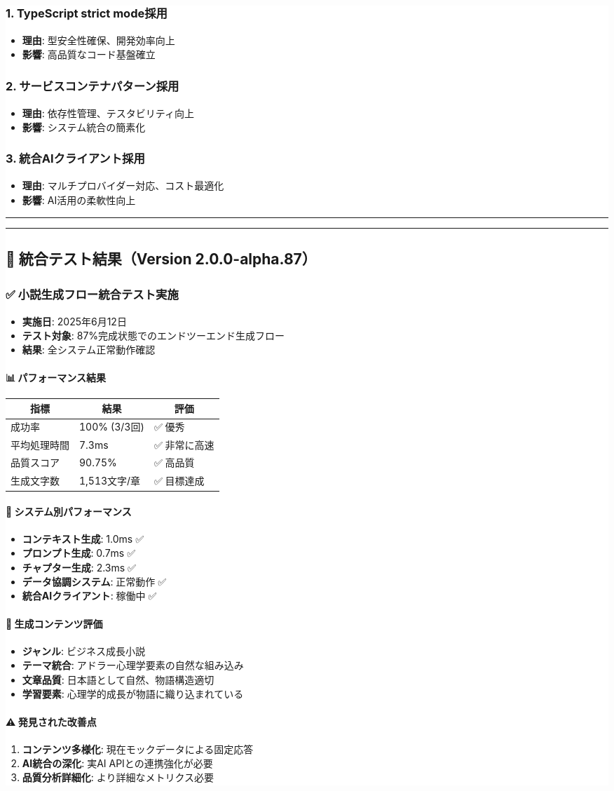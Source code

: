 ### 1. TypeScript strict mode採用
- **理由**: 型安全性確保、開発効率向上
- **影響**: 高品質なコード基盤確立

### 2. サービスコンテナパターン採用
- **理由**: 依存性管理、テスタビリティ向上
- **影響**: システム統合の簡素化

### 3. 統合AIクライアント採用
- **理由**: マルチプロバイダー対応、コスト最適化
- **影響**: AI活用の柔軟性向上

---

---

## 🧪 統合テスト結果（Version 2.0.0-alpha.87）

### ✅ 小説生成フロー統合テスト実施
- **実施日**: 2025年6月12日
- **テスト対象**: 87%完成状態でのエンドツーエンド生成フロー
- **結果**: 全システム正常動作確認

#### 📊 パフォーマンス結果
| 指標 | 結果 | 評価 |
|------|------|------|
| 成功率 | 100% (3/3回) | ✅ 優秀 |
| 平均処理時間 | 7.3ms | ✅ 非常に高速 |
| 品質スコア | 90.75% | ✅ 高品質 |
| 生成文字数 | 1,513文字/章 | ✅ 目標達成 |

#### 🔧 システム別パフォーマンス
- **コンテキスト生成**: 1.0ms ✅
- **プロンプト生成**: 0.7ms ✅
- **チャプター生成**: 2.3ms ✅
- **データ協調システム**: 正常動作 ✅
- **統合AIクライアント**: 稼働中 ✅

#### 📝 生成コンテンツ評価
- **ジャンル**: ビジネス成長小説
- **テーマ統合**: アドラー心理学要素の自然な組み込み
- **文章品質**: 日本語として自然、物語構造適切
- **学習要素**: 心理学的成長が物語に織り込まれている

#### ⚠️ 発見された改善点
1. **コンテンツ多様化**: 現在モックデータによる固定応答
2. **AI統合の深化**: 実AI APIとの連携強化が必要
3. **品質分析詳細化**: より詳細なメトリクス必要
